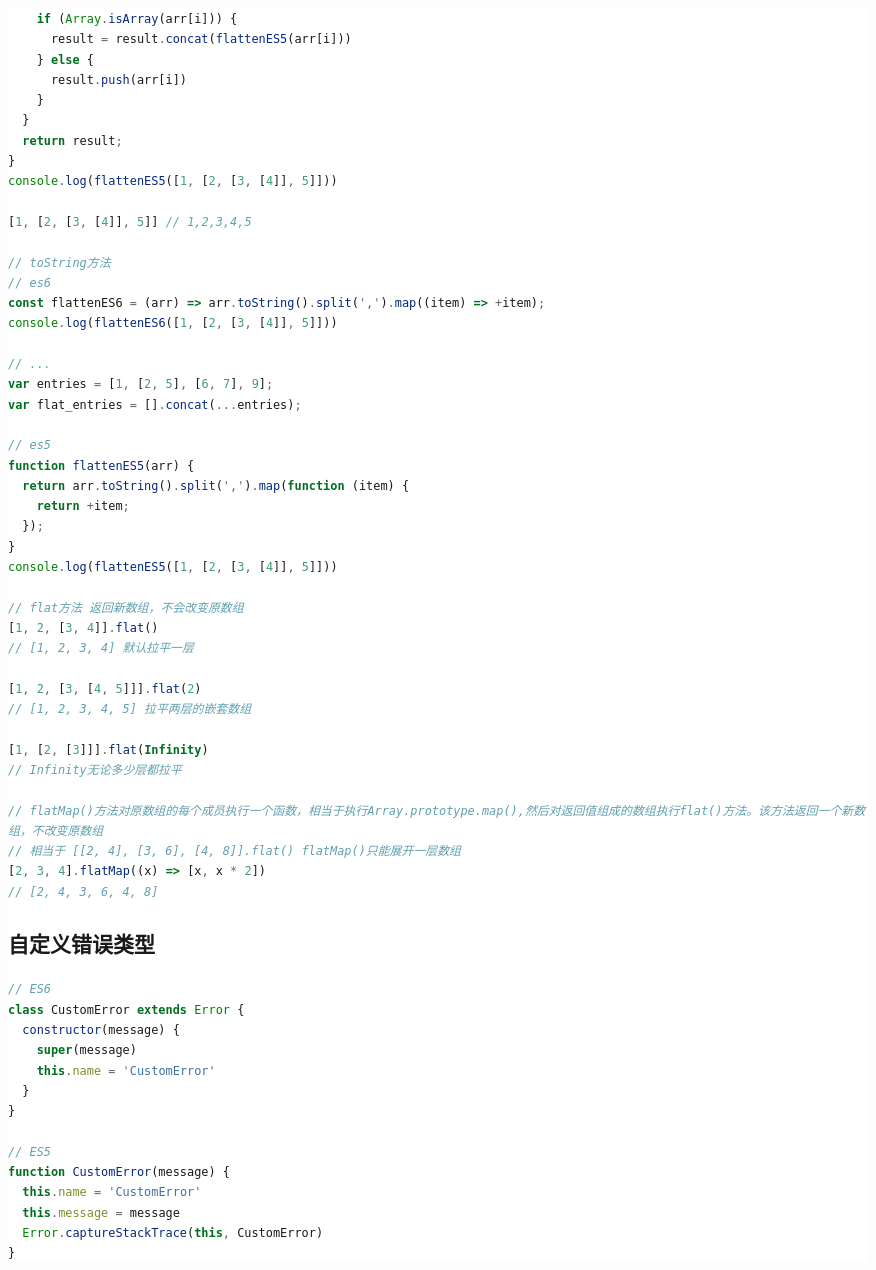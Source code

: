 ```javascript
    if (Array.isArray(arr[i])) {
      result = result.concat(flattenES5(arr[i]))
    } else {
      result.push(arr[i])
    }
  }
  return result;
}
console.log(flattenES5([1, [2, [3, [4]], 5]]))

[1, [2, [3, [4]], 5]] // 1,2,3,4,5

// toString方法
// es6
const flattenES6 = (arr) => arr.toString().split(',').map((item) => +item);
console.log(flattenES6([1, [2, [3, [4]], 5]]))

// ...
var entries = [1, [2, 5], [6, 7], 9];
var flat_entries = [].concat(...entries);

// es5
function flattenES5(arr) {
  return arr.toString().split(',').map(function (item) {
    return +item;
  });
}
console.log(flattenES5([1, [2, [3, [4]], 5]]))

// flat方法 返回新数组，不会改变原数组
[1, 2, [3, 4]].flat()
// [1, 2, 3, 4] 默认拉平一层

[1, 2, [3, [4, 5]]].flat(2)
// [1, 2, 3, 4, 5] 拉平两层的嵌套数组

[1, [2, [3]]].flat(Infinity)
// Infinity无论多少层都拉平

// flatMap()方法对原数组的每个成员执行一个函数，相当于执行Array.prototype.map(),然后对返回值组成的数组执行flat()方法。该方法返回一个新数组，不改变原数组
// 相当于 [[2, 4], [3, 6], [4, 8]].flat() flatMap()只能展开一层数组
[2, 3, 4].flatMap((x) => [x, x * 2])
// [2, 4, 3, 6, 4, 8]
```

## 自定义错误类型
```javascript
// ES6
class CustomError extends Error {
  constructor(message) {
    super(message)
    this.name = 'CustomError'
  }
}

// ES5
function CustomError(message) {
  this.name = 'CustomError'
  this.message = message
  Error.captureStackTrace(this, CustomError)
}

```